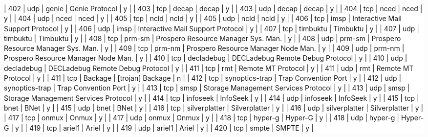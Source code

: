 | 402  | udp      | genie                 | Genie Protocol                                                             | y   |
| 403  | tcp      | decap                 | decap                                                                      | y   |
| 403  | udp      | decap                 | decap                                                                      | y   |
| 404  | tcp      | nced                  | nced                                                                       | y   |
| 404  | udp      | nced                  | nced                                                                       | y   |
| 405  | tcp      | ncld                  | ncld                                                                       | y   |
| 405  | udp      | ncld                  | ncld                                                                       | y   |
| 406  | tcp      | imsp                  | Interactive Mail Support Protocol                                          | y   |
| 406  | udp      | imsp                  | Interactive Mail Support Protocol                                          | y   |
| 407  | tcp      | timbuktu              | Timbuktu                                                                   | y   |
| 407  | udp      | timbuktu              | Timbuktu                                                                   | y   |
| 408  | tcp      | prm-sm                | Prospero Resource Manager Sys. Man.                                        | y   |
| 408  | udp      | prm-sm                | Prospero Resource Manager Sys. Man.                                        | y   |
| 409  | tcp      | prm-nm                | Prospero Resource Manager Node Man.                                        | y   |
| 409  | udp      | prm-nm                | Prospero Resource Manager Node Man.                                        | y   |
| 410  | tcp      | decladebug            | DECLadebug Remote Debug Protocol                                           | y   |
| 410  | udp      | decladebug            | DECLadebug Remote Debug Protocol                                           | y   |
| 411  | tcp      | rmt                   | Remote MT Protocol                                                         | y   |
| 411  | udp      | rmt                   | Remote MT Protocol                                                         | y   |
| 411  | tcp      | Backage               | [trojan] Backage                                                           | n   |
| 412  | tcp      | synoptics-trap        | Trap Convention Port                                                       | y   |
| 412  | udp      | synoptics-trap        | Trap Convention Port                                                       | y   |
| 413  | tcp      | smsp                  | Storage Management Services Protocol                                       | y   |
| 413  | udp      | smsp                  | Storage Management Services Protocol                                       | y   |
| 414  | tcp      | infoseek              | InfoSeek                                                                   | y   |
| 414  | udp      | infoseek              | InfoSeek                                                                   | y   |
| 415  | tcp      | bnet                  | BNet                                                                       | y   |
| 415  | udp      | bnet                  | BNet                                                                       | y   |
| 416  | tcp      | silverplatter         | Silverplatter                                                              | y   |
| 416  | udp      | silverplatter         | Silverplatter                                                              | y   |
| 417  | tcp      | onmux                 | Onmux                                                                      | y   |
| 417  | udp      | onmux                 | Onmux                                                                      | y   |
| 418  | tcp      | hyper-g               | Hyper-G                                                                    | y   |
| 418  | udp      | hyper-g               | Hyper-G                                                                    | y   |
| 419  | tcp      | ariel1                | Ariel                                                                      | y   |
| 419  | udp      | ariel1                | Ariel                                                                      | y   |
| 420  | tcp      | smpte                 | SMPTE                                                                      | y   |